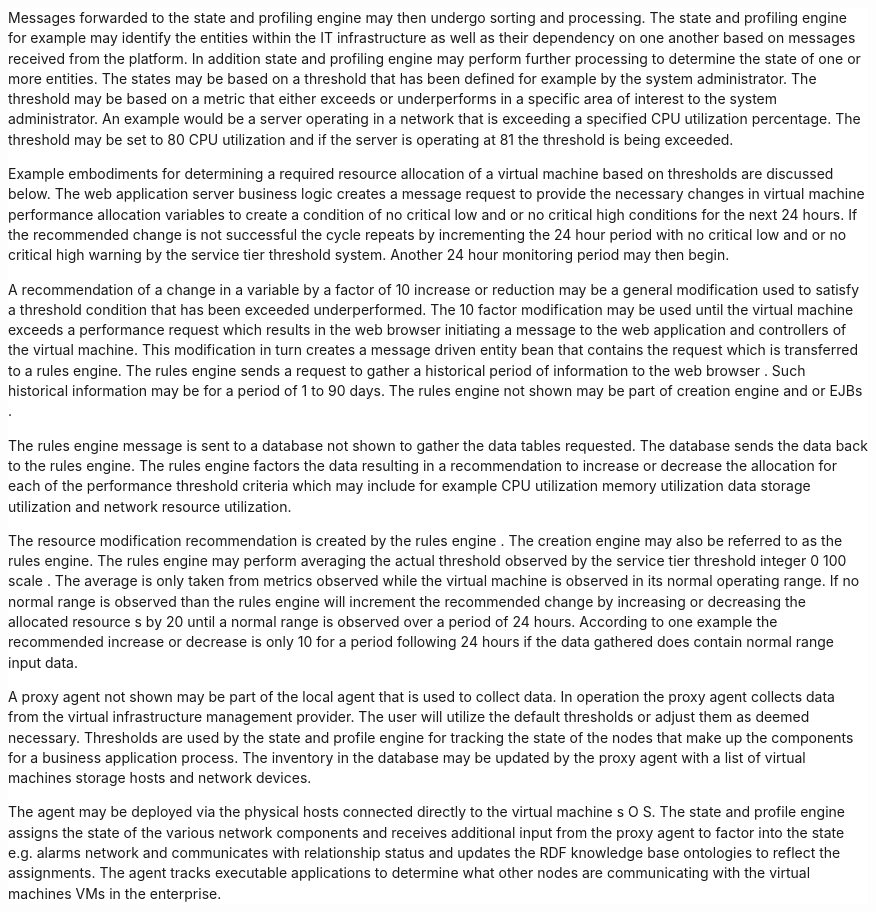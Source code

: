Messages forwarded to the state and profiling engine may then undergo sorting and processing. The state and profiling engine for example may identify the entities within the IT infrastructure as well as their dependency on one another based on messages received from the platform. In addition state and profiling engine may perform further processing to determine the state of one or more entities. The states may be based on a threshold that has been defined for example by the system administrator. The threshold may be based on a metric that either exceeds or underperforms in a specific area of interest to the system administrator. An example would be a server operating in a network that is exceeding a specified CPU utilization percentage. The threshold may be set to 80 CPU utilization and if the server is operating at 81 the threshold is being exceeded.

Example embodiments for determining a required resource allocation of a virtual machine based on thresholds are discussed below. The web application server business logic creates a message request to provide the necessary changes in virtual machine performance allocation variables to create a condition of no critical low and or no critical high conditions for the next 24 hours. If the recommended change is not successful the cycle repeats by incrementing the 24 hour period with no critical low and or no critical high warning by the service tier threshold system. Another 24 hour monitoring period may then begin.

A recommendation of a change in a variable by a factor of 10 increase or reduction may be a general modification used to satisfy a threshold condition that has been exceeded underperformed. The 10 factor modification may be used until the virtual machine exceeds a performance request which results in the web browser initiating a message to the web application and controllers of the virtual machine. This modification in turn creates a message driven entity bean that contains the request which is transferred to a rules engine. The rules engine sends a request to gather a historical period of information to the web browser . Such historical information may be for a period of 1 to 90 days. The rules engine not shown may be part of creation engine and or EJBs .

The rules engine message is sent to a database not shown to gather the data tables requested. The database sends the data back to the rules engine. The rules engine factors the data resulting in a recommendation to increase or decrease the allocation for each of the performance threshold criteria which may include for example CPU utilization memory utilization data storage utilization and network resource utilization.

The resource modification recommendation is created by the rules engine . The creation engine may also be referred to as the rules engine. The rules engine may perform averaging the actual threshold observed by the service tier threshold integer 0 100 scale . The average is only taken from metrics observed while the virtual machine is observed in its normal operating range. If no normal range is observed than the rules engine will increment the recommended change by increasing or decreasing the allocated resource s by 20 until a normal range is observed over a period of 24 hours. According to one example the recommended increase or decrease is only 10 for a period following 24 hours if the data gathered does contain normal range input data.

A proxy agent not shown may be part of the local agent that is used to collect data. In operation the proxy agent collects data from the virtual infrastructure management provider. The user will utilize the default thresholds or adjust them as deemed necessary. Thresholds are used by the state and profile engine for tracking the state of the nodes that make up the components for a business application process. The inventory in the database may be updated by the proxy agent with a list of virtual machines storage hosts and network devices.

The agent may be deployed via the physical hosts connected directly to the virtual machine s O S. The state and profile engine assigns the state of the various network components and receives additional input from the proxy agent to factor into the state e.g. alarms network and communicates with relationship status and updates the RDF knowledge base ontologies to reflect the assignments. The agent tracks executable applications to determine what other nodes are communicating with the virtual machines VMs in the enterprise.
